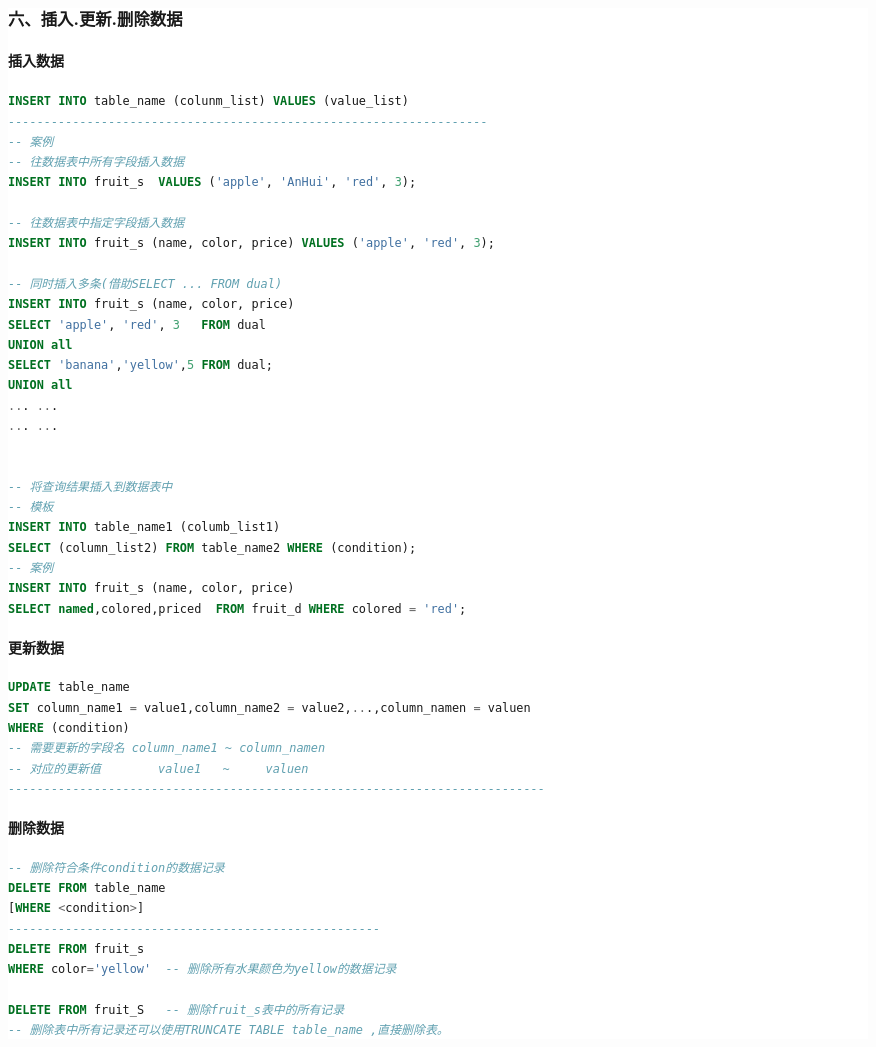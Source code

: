 



### 六、插入.更新.删除数据

#### 插入数据

```sql
INSERT INTO table_name (colunm_list) VALUES (value_list)
-------------------------------------------------------------------
-- 案例
-- 往数据表中所有字段插入数据
INSERT INTO fruit_s  VALUES ('apple', 'AnHui', 'red', 3);

-- 往数据表中指定字段插入数据
INSERT INTO fruit_s (name, color, price) VALUES ('apple', 'red', 3);

-- 同时插入多条(借助SELECT ... FROM dual)
INSERT INTO fruit_s (name, color, price)
SELECT 'apple', 'red', 3   FROM dual
UNION all
SELECT 'banana','yellow',5 FROM dual;
UNION all
... ...
... ...


-- 将查询结果插入到数据表中
-- 模板
INSERT INTO table_name1 (columb_list1)
SELECT (column_list2) FROM table_name2 WHERE (condition);
-- 案例
INSERT INTO fruit_s (name, color, price)
SELECT named,colored,priced  FROM fruit_d WHERE colored = 'red';
```



#### 更新数据

```sql
UPDATE table_name
SET column_name1 = value1,column_name2 = value2,...,column_namen = valuen
WHERE (condition)
-- 需要更新的字段名 column_name1 ~ column_namen
-- 对应的更新值        value1   ~     valuen
---------------------------------------------------------------------------
```



#### 删除数据

```sql
-- 删除符合条件condition的数据记录
DELETE FROM table_name
[WHERE <condition>]
----------------------------------------------------
DELETE FROM fruit_s
WHERE color='yellow'  -- 删除所有水果颜色为yellow的数据记录

DELETE FROM fruit_S   -- 删除fruit_s表中的所有记录
-- 删除表中所有记录还可以使用TRUNCATE TABLE table_name ,直接删除表。
```
